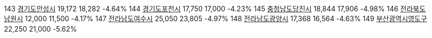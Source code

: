   <tr class="item">
    <td>143</td>
    <td><a href="/apt/경기도안성시">경기도안성시</a></td>
    <td>19,172</td>
    <td>18,282</td>
    <td>-4.64%</td>
  </tr>

  <tr class="item">
    <td>144</td>
    <td><a href="/apt/경기도포천시">경기도포천시</a></td>
    <td>17,750</td>
    <td>17,000</td>
    <td>-4.23%</td>
  </tr>

  <tr class="item">
    <td>145</td>
    <td><a href="/apt/충청남도당진시">충청남도당진시</a></td>
    <td>18,844</td>
    <td>17,906</td>
    <td>-4.98%</td>
  </tr>

  <tr class="item">
    <td>146</td>
    <td><a href="/apt/전라북도남원시">전라북도남원시</a></td>
    <td>12,000</td>
    <td>11,500</td>
    <td>-4.17%</td>
  </tr>

  <tr class="item">
    <td>147</td>
    <td><a href="/apt/전라남도여수시">전라남도여수시</a></td>
    <td>25,050</td>
    <td>23,805</td>
    <td>-4.97%</td>
  </tr>

  <tr class="item">
    <td>148</td>
    <td><a href="/apt/전라남도광양시">전라남도광양시</a></td>
    <td>17,368</td>
    <td>16,564</td>
    <td>-4.63%</td>
  </tr>

  <tr class="item">
    <td>149</td>
    <td><a href="/apt/부산광역시영도구">부산광역시영도구</a></td>
    <td>22,250</td>
    <td>21,000</td>
    <td>-5.62%</td>
  </tr>
